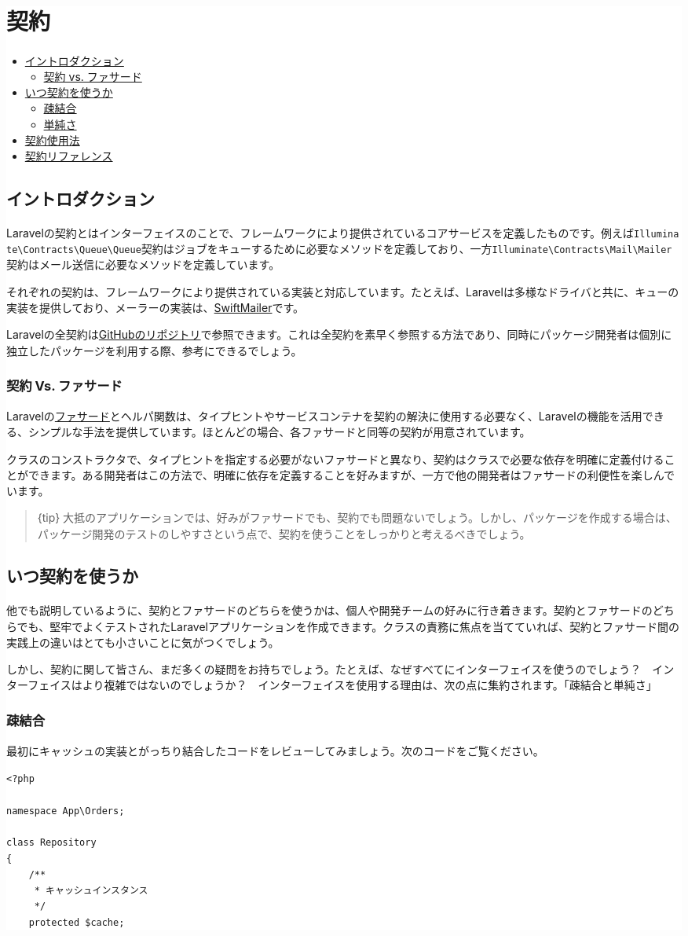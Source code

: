 # 契約

- [イントロダクション](#introduction)
    - [契約 vs. ファサード](#contracts-vs-facades)
- [いつ契約を使うか](#when-to-use-contracts)
    - [疎結合](#loose-coupling)
    - [単純さ](#simplicity)
- [契約使用法](#how-to-use-contracts)
- [契約リファレンス](#contract-reference)

<a name="introduction"></a>
## イントロダクション

Laravelの契約とはインターフェイスのことで、フレームワークにより提供されているコアサービスを定義したものです。例えば`Illuminate\Contracts\Queue\Queue`契約はジョブをキューするために必要なメソッドを定義しており、一方`Illuminate\Contracts\Mail\Mailer`契約はメール送信に必要なメソッドを定義しています。

それぞれの契約は、フレームワークにより提供されている実装と対応しています。たとえば、Laravelは多様なドライバと共に、キューの実装を提供しており、メーラーの実装は、[SwiftMailer](https://swiftmailer.symfony.com/)です。

Laravelの全契約は[GitHubのリポジトリ](https://github.com/illuminate/contracts)で参照できます。これは全契約を素早く参照する方法であり、同時にパッケージ開発者は個別に独立したパッケージを利用する際、参考にできるでしょう。

<a name="contracts-vs-facades"></a>
### 契約 Vs. ファサード

Laravelの[ファサード](facades)とヘルパ関数は、タイプヒントやサービスコンテナを契約の解決に使用する必要なく、Laravelの機能を活用できる、シンプルな手法を提供しています。ほとんどの場合、各ファサードと同等の契約が用意されています。

クラスのコンストラクタで、タイプヒントを指定する必要がないファサードと異なり、契約はクラスで必要な依存を明確に定義付けることができます。ある開発者はこの方法で、明確に依存を定義することを好みますが、一方で他の開発者はファサードの利便性を楽しんでいます。

> {tip} 大抵のアプリケーションでは、好みがファサードでも、契約でも問題ないでしょう。しかし、パッケージを作成する場合は、パッケージ開発のテストのしやすさという点で、契約を使うことをしっかりと考えるべきでしょう。

<a name="when-to-use-contracts"></a>
## いつ契約を使うか

他でも説明しているように、契約とファサードのどちらを使うかは、個人や開発チームの好みに行き着きます。契約とファサードのどちらでも、堅牢でよくテストされたLaravelアプリケーションを作成できます。クラスの責務に焦点を当てていれば、契約とファサード間の実践上の違いはとても小さいことに気がつくでしょう。

しかし、契約に関して皆さん、まだ多くの疑問をお持ちでしょう。たとえば、なぜすべてにインターフェイスを使うのでしょう？　インターフェイスはより複雑ではないのでしょうか？　インターフェイスを使用する理由は、次の点に集約されます。「疎結合と単純さ」

<a name="loose-coupling"></a>
### 疎結合

最初にキャッシュの実装とがっちり結合したコードをレビューしてみましょう。次のコードをご覧ください。

    <?php

    namespace App\Orders;

    class Repository
    {
        /**
         * キャッシュインスタンス
         */
        protected $cache;
